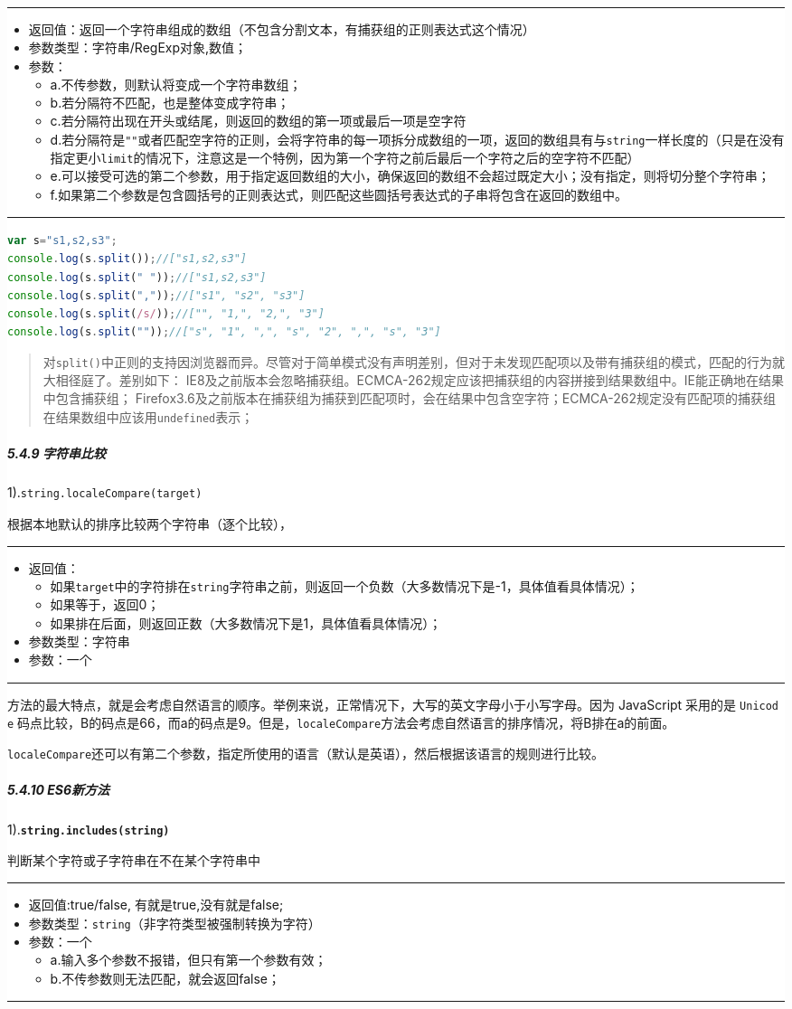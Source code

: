 - --
- 返回值：返回一个字符串组成的数组（不包含分割文本，有捕获组的正则表达式这个情况）
- 参数类型：字符串/RegExp对象,数值；
- 参数：
  - a.不传参数，则默认将变成一个字符串数组；
  - b.若分隔符不匹配，也是整体变成字符串；
  - c.若分隔符出现在开头或结尾，则返回的数组的第一项或最后一项是空字符
  - d.若分隔符是`""`或者匹配空字符的正则，会将字符串的每一项拆分成数组的一项，返回的数组具有与`string`一样长度的（只是在没有指定更小`limit`的情况下，注意这是一个特例，因为第一个字符之前后最后一个字符之后的空字符不匹配）
  - e.可以接受可选的第二个参数，用于指定返回数组的大小，确保返回的数组不会超过既定大小；没有指定，则将切分整个字符串；
  - f.如果第二个参数是包含圆括号的正则表达式，则匹配这些圆括号表达式的子串将包含在返回的数组中。
- --

```javascript
var s="s1,s2,s3";
console.log(s.split());//["s1,s2,s3"]
console.log(s.split(" "));//["s1,s2,s3"]
console.log(s.split(","));//["s1", "s2", "s3"]
console.log(s.split(/s/));//["", "1,", "2,", "3"]
console.log(s.split(""));//["s", "1", ",", "s", "2", ",", "s", "3"]
```

> 对`split()`中正则的支持因浏览器而异。尽管对于简单模式没有声明差别，但对于未发现匹配项以及带有捕获组的模式，匹配的行为就大相径庭了。差别如下：
> IE8及之前版本会忽略捕获组。ECMCA-262规定应该把捕获组的内容拼接到结果数组中。IE能正确地在结果中包含捕获组；
> Firefox3.6及之前版本在捕获组为捕获到匹配项时，会在结果中包含空字符；ECMCA-262规定没有匹配项的捕获组在结果数组中应该用`undefined`表示；

##### 5.4.9 字符串比较

1).`string.localeCompare(target)`

根据本地默认的排序比较两个字符串（逐个比较），

- --
- 返回值：
  - 如果`target`中的字符排在`string`字符串之前，则返回一个负数（大多数情况下是-1，具体值看具体情况）；
  - 如果等于，返回0；
  - 如果排在后面，则返回正数（大多数情况下是1，具体值看具体情况）；
- 参数类型：字符串
- 参数：一个
- --

方法的最大特点，就是会考虑自然语言的顺序。举例来说，正常情况下，大写的英文字母小于小写字母。因为 JavaScript 采用的是 `Unicode` 码点比较，B的码点是66，而a的码点是9。但是，`localeCompare`方法会考虑自然语言的排序情况，将B排在a的前面。

`localeCompare`还可以有第二个参数，指定所使用的语言（默认是英语），然后根据该语言的规则进行比较。

##### 5.4.10 ES6新方法

1).**`string.includes(string)`**

判断某个字符或子字符串在不在某个字符串中

- --
- 返回值:true/false, 有就是true,没有就是false;
- 参数类型：`string`（非字符类型被强制转换为字符）
- 参数：一个
  - a.输入多个参数不报错，但只有第一个参数有效；
  - b.不传参数则无法匹配，就会返回false；
- --
